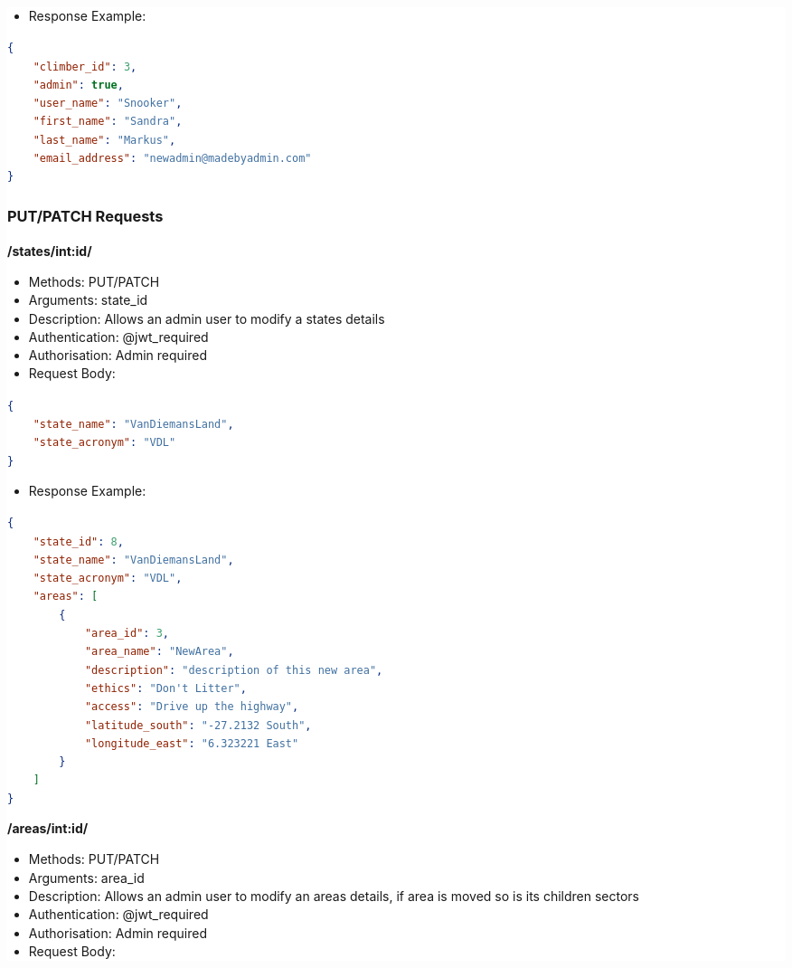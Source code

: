 * Response Example:

``` JSON
{
    "climber_id": 3,
    "admin": true,
    "user_name": "Snooker",
    "first_name": "Sandra",
    "last_name": "Markus",
    "email_address": "newadmin@madebyadmin.com"
}
```

### **PUT/PATCH Requests**

**/states/int:id/**

* Methods:  PUT/PATCH
* Arguments: state_id
* Description: Allows an admin user to modify a states details
* Authentication: @jwt_required
* Authorisation: Admin required
* Request Body:

``` JSON
{
    "state_name": "VanDiemansLand",
    "state_acronym": "VDL"
}
```

* Response Example:

``` JSON
{
    "state_id": 8,
    "state_name": "VanDiemansLand",
    "state_acronym": "VDL",
    "areas": [
        {
            "area_id": 3,
            "area_name": "NewArea",
            "description": "description of this new area",
            "ethics": "Don't Litter",
            "access": "Drive up the highway",
            "latitude_south": "-27.2132 South",
            "longitude_east": "6.323221 East"
        }
    ]
}
```

**/areas/int:id/**

* Methods:  PUT/PATCH
* Arguments: area_id
* Description: Allows an admin user to modify an areas details, if area is moved so is its children sectors
* Authentication: @jwt_required
* Authorisation: Admin required
* Request Body:
